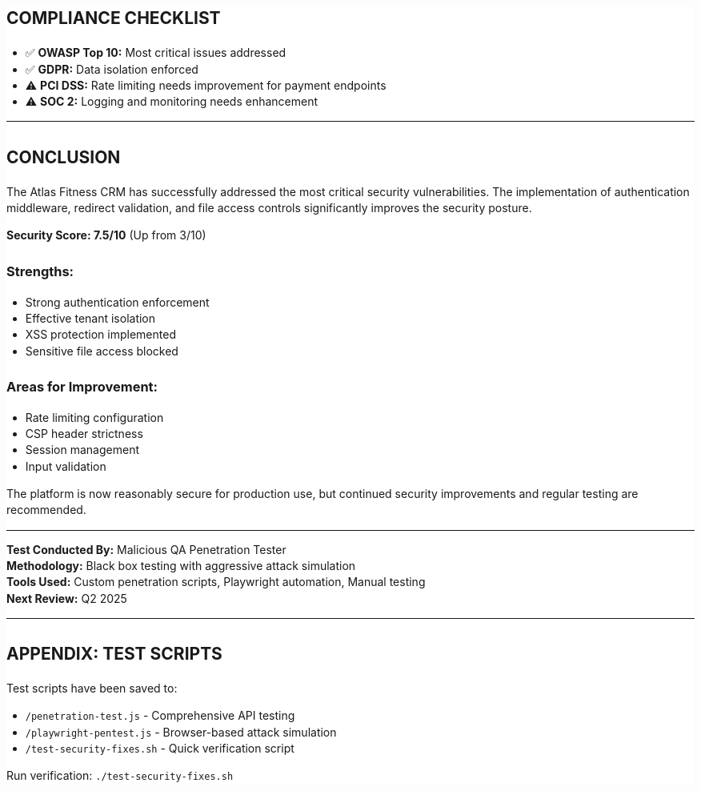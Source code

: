 
## COMPLIANCE CHECKLIST

- ✅ **OWASP Top 10:** Most critical issues addressed
- ✅ **GDPR:** Data isolation enforced
- ⚠️ **PCI DSS:** Rate limiting needs improvement for payment endpoints
- ⚠️ **SOC 2:** Logging and monitoring needs enhancement

---

## CONCLUSION

The Atlas Fitness CRM has successfully addressed the most critical security vulnerabilities. The implementation of authentication middleware, redirect validation, and file access controls significantly improves the security posture.

**Security Score: 7.5/10** (Up from 3/10)

### Strengths:

- Strong authentication enforcement
- Effective tenant isolation
- XSS protection implemented
- Sensitive file access blocked

### Areas for Improvement:

- Rate limiting configuration
- CSP header strictness
- Session management
- Input validation

The platform is now reasonably secure for production use, but continued security improvements and regular testing are recommended.

---

**Test Conducted By:** Malicious QA Penetration Tester  
**Methodology:** Black box testing with aggressive attack simulation  
**Tools Used:** Custom penetration scripts, Playwright automation, Manual testing  
**Next Review:** Q2 2025

---

## APPENDIX: TEST SCRIPTS

Test scripts have been saved to:

- `/penetration-test.js` - Comprehensive API testing
- `/playwright-pentest.js` - Browser-based attack simulation
- `/test-security-fixes.sh` - Quick verification script

Run verification: `./test-security-fixes.sh`
